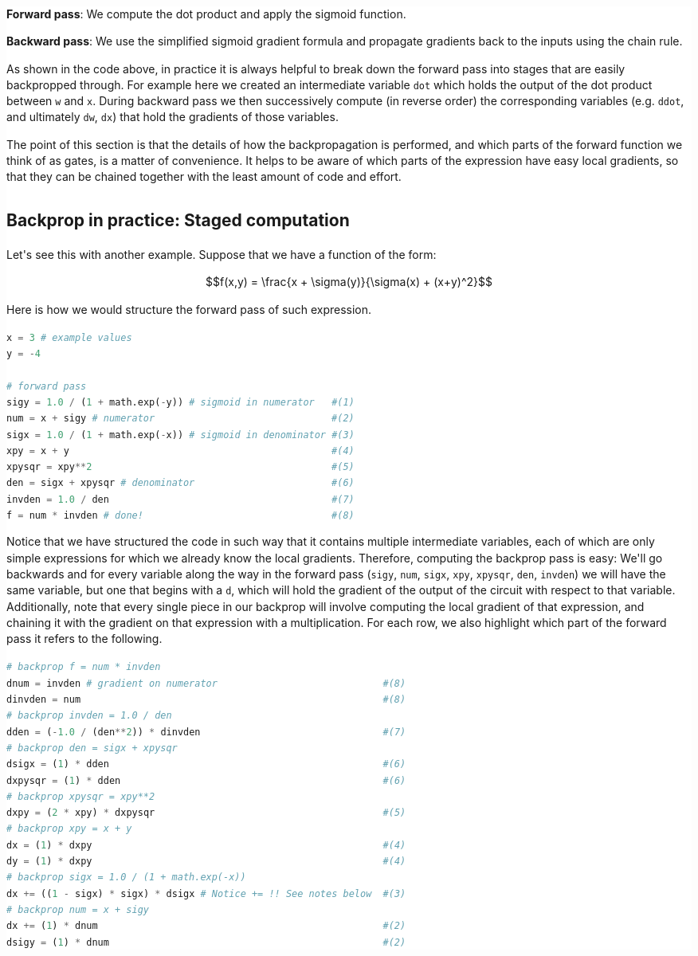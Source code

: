 **Forward pass**: We compute the dot product and apply the sigmoid function.

**Backward pass**: We use the simplified sigmoid gradient formula and propagate gradients back to the inputs using the chain rule.

As shown in the code above, in practice it is always helpful to break down the forward pass into stages that are easily backpropped through. For example here we created an intermediate variable `dot` which holds the output of the dot product between `w` and `x`. During backward pass we then successively compute (in reverse order) the corresponding variables (e.g. `ddot`, and ultimately `dw`, `dx`) that hold the gradients of those variables.

The point of this section is that the details of how the backpropagation is performed, and which parts of the forward function we think of as gates, is a matter of convenience. It helps to be aware of which parts of the expression have easy local gradients, so that they can be chained together with the least amount of code and effort.

## Backprop in practice: Staged computation

Let's see this with another example. Suppose that we have a function of the form:

$$f(x,y) = \frac{x + \sigma(y)}{\sigma(x) + (x+y)^2}$$

Here is how we would structure the forward pass of such expression.

```python
x = 3 # example values
y = -4

# forward pass
sigy = 1.0 / (1 + math.exp(-y)) # sigmoid in numerator   #(1)
num = x + sigy # numerator                               #(2)
sigx = 1.0 / (1 + math.exp(-x)) # sigmoid in denominator #(3)
xpy = x + y                                              #(4)
xpysqr = xpy**2                                          #(5)
den = sigx + xpysqr # denominator                        #(6)
invden = 1.0 / den                                       #(7)
f = num * invden # done!                                 #(8)
```

Notice that we have structured the code in such way that it contains multiple intermediate variables, each of which are only simple expressions for which we already know the local gradients. Therefore, computing the backprop pass is easy: We'll go backwards and for every variable along the way in the forward pass (`sigy`, `num`, `sigx`, `xpy`, `xpysqr`, `den`, `invden`) we will have the same variable, but one that begins with a `d`, which will hold the gradient of the output of the circuit with respect to that variable. Additionally, note that every single piece in our backprop will involve computing the local gradient of that expression, and chaining it with the gradient on that expression with a multiplication. For each row, we also highlight which part of the forward pass it refers to the following.

```python
# backprop f = num * invden
dnum = invden # gradient on numerator                             #(8)
dinvden = num                                                     #(8)
# backprop invden = 1.0 / den 
dden = (-1.0 / (den**2)) * dinvden                                #(7)
# backprop den = sigx + xpysqr
dsigx = (1) * dden                                                #(6)
dxpysqr = (1) * dden                                              #(6)
# backprop xpysqr = xpy**2
dxpy = (2 * xpy) * dxpysqr                                        #(5)
# backprop xpy = x + y
dx = (1) * dxpy                                                   #(4)
dy = (1) * dxpy                                                   #(4)
# backprop sigx = 1.0 / (1 + math.exp(-x))
dx += ((1 - sigx) * sigx) * dsigx # Notice += !! See notes below  #(3)
# backprop num = x + sigy
dx += (1) * dnum                                                  #(2)
dsigy = (1) * dnum                                                #(2)
```